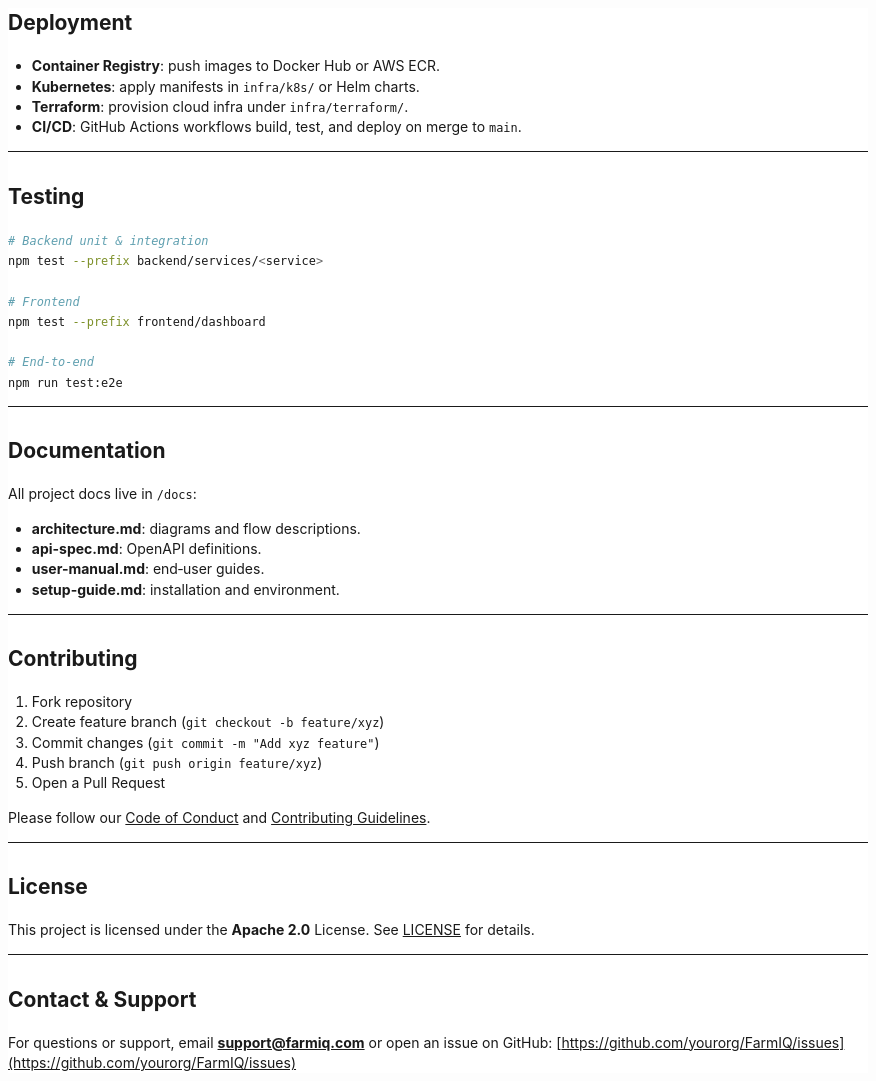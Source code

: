 
## Deployment

* **Container Registry**: push images to Docker Hub or AWS ECR.
* **Kubernetes**: apply manifests in `infra/k8s/` or Helm charts.
* **Terraform**: provision cloud infra under `infra/terraform/`.
* **CI/CD**: GitHub Actions workflows build, test, and deploy on merge to `main`.

---

## Testing

```bash
# Backend unit & integration
npm test --prefix backend/services/<service>

# Frontend
npm test --prefix frontend/dashboard

# End-to-end
npm run test:e2e
```

---

## Documentation

All project docs live in `/docs`:

* **architecture.md**: diagrams and flow descriptions.
* **api-spec.md**: OpenAPI definitions.
* **user-manual.md**: end‑user guides.
* **setup-guide.md**: installation and environment.

---

## Contributing

1. Fork repository
2. Create feature branch (`git checkout -b feature/xyz`)
3. Commit changes (`git commit -m "Add xyz feature"`)
4. Push branch (`git push origin feature/xyz`)
5. Open a Pull Request

Please follow our [Code of Conduct](CODE_OF_CONDUCT.md) and [Contributing Guidelines](CONTRIBUTING.md).

---

## License

This project is licensed under the **Apache 2.0** License. See [LICENSE](LICENSE) for details.

---

## Contact & Support

For questions or support, email **[support@farmiq.com](mailto:support@farmiq.com)** or open an issue on GitHub: [https://github.com/yourorg/FarmIQ/issues](https://github.com/yourorg/FarmIQ/issues)

